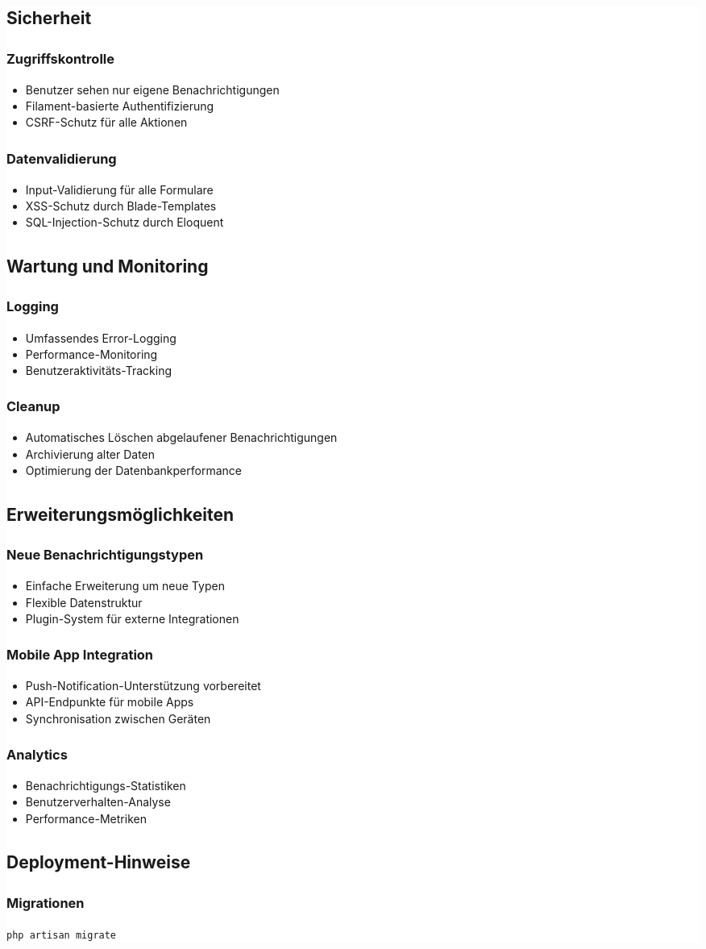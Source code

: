 ## Sicherheit

### Zugriffskontrolle
- Benutzer sehen nur eigene Benachrichtigungen
- Filament-basierte Authentifizierung
- CSRF-Schutz für alle Aktionen

### Datenvalidierung
- Input-Validierung für alle Formulare
- XSS-Schutz durch Blade-Templates
- SQL-Injection-Schutz durch Eloquent

## Wartung und Monitoring

### Logging
- Umfassendes Error-Logging
- Performance-Monitoring
- Benutzeraktivitäts-Tracking

### Cleanup
- Automatisches Löschen abgelaufener Benachrichtigungen
- Archivierung alter Daten
- Optimierung der Datenbankperformance

## Erweiterungsmöglichkeiten

### Neue Benachrichtigungstypen
- Einfache Erweiterung um neue Typen
- Flexible Datenstruktur
- Plugin-System für externe Integrationen

### Mobile App Integration
- Push-Notification-Unterstützung vorbereitet
- API-Endpunkte für mobile Apps
- Synchronisation zwischen Geräten

### Analytics
- Benachrichtigungs-Statistiken
- Benutzerverhalten-Analyse
- Performance-Metriken

## Deployment-Hinweise

### Migrationen
```bash
php artisan migrate
```
